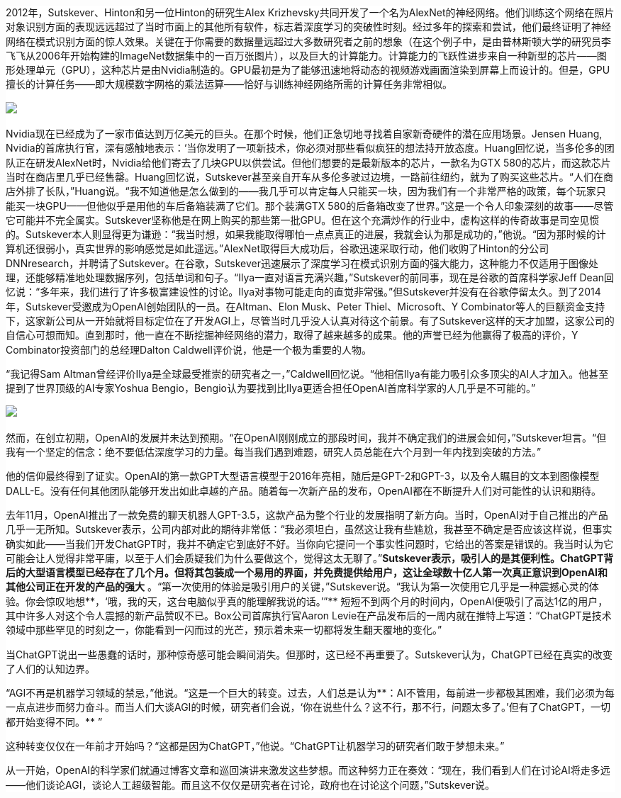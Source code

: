 2012年，Sutskever、Hinton和另一位Hinton的研究生Alex
Krizhevsky共同开发了一个名为AlexNet的神经网络。他们训练这个网络在照片对象识别方面的表现远远超过了当时市面上的其他所有软件，标志着深度学习的突破性时刻。经过多年的探索和尝试，他们最终证明了神经网络在模式识别方面的惊人效果。关键在于你需要的数据量远超过大多数研究者之前的想象（在这个例子中，是由普林斯顿大学的研究员李飞飞从2006年开始构建的ImageNet数据集中的一百万张图片），以及巨大的计算能力。计算能力的飞跃性进步来自一种新型的芯片——图形处理单元（GPU），这种芯片是由Nvidia制造的。GPU最初是为了能够迅速地将动态的视频游戏画面渲染到屏幕上而设计的。但是，GPU擅长的计算任务——即大规模数字网格的乘法运算——恰好与训练神经网络所需的计算任务非常相似。  

![](https://mmbiz.qpic.cn/mmbiz_png/iaqv2tagPYAiauPX5trEtxCLI2ibd5gIDc4vib73ynoGlN1ZEmcAMCuHibbpx5Z0NdfkIC1oNFLCUJDrYASwekooZag/640?wx_fmt=png)

Nvidia现在已经成为了一家市值达到万亿美元的巨头。在那个时候，他们正急切地寻找着自家新奇硬件的潜在应用场景。Jensen Huang,
Nvidia的首席执行官，深有感触地表示：‘当你发明了一项新技术，你必须对那些看似疯狂的想法持开放态度。Huang回忆说，当多伦多的团队正在研发AlexNet时，Nvidia给他们寄去了几块GPU以供尝试。但他们想要的是最新版本的芯片，一款名为GTX
580的芯片，而这款芯片当时在商店里几乎已经售罄。Huang回忆说，Sutskever甚至亲自开车从多伦多驶过边境，一路前往纽约，就为了购买这些芯片。“人们在商店外排了长队，”Huang说。“我不知道他是怎么做到的——我几乎可以肯定每人只能买一块，因为我们有一个非常严格的政策，每个玩家只能买一块GPU——但他似乎是用他的车后备箱装满了它们。那个装满GTX
580的后备箱改变了世界。”这是一个令人印象深刻的故事——尽管它可能并不完全属实。Sutskever坚称他是在网上购买的那些第一批GPU。但在这个充满炒作的行业中，虚构这样的传奇故事是司空见惯的。Sutskever本人则显得更为谦逊：“我当时想，如果我能取得哪怕一点点真正的进展，我就会认为那是成功的，”他说。“因为那时候的计算机还很弱小，真实世界的影响感觉是如此遥远。”AlexNet取得巨大成功后，谷歌迅速采取行动，他们收购了Hinton的分公司DNNresearch，并聘请了Sutskever。在谷歌，Sutskever迅速展示了深度学习在模式识别方面的强大能力，这种能力不仅适用于图像处理，还能够精准地处理数据序列，包括单词和句子。“Ilya一直对语言充满兴趣，”Sutskever的前同事，现在是谷歌的首席科学家Jeff
Dean回忆说：“多年来，我们进行了许多极富建设性的讨论。Ilya对事物可能走向的直觉非常强。”但Sutskever并没有在谷歌停留太久。到了2014年，Sutskever受邀成为OpenAI创始团队的一员。在Altman、Elon
Musk、Peter Thiel、Microsoft、Y
Combinator等人的巨额资金支持下，这家新公司从一开始就将目标定位在了开发AGI上，尽管当时几乎没人认真对待这个前景。有了Sutskever这样的天才加盟，这家公司的自信心可想而知。直到那时，他一直在不断挖掘神经网络的潜力，取得了越来越多的成果。他的声誉已经为他赢得了极高的评价，Y
Combinator投资部门的总经理Dalton Caldwell评价说，他是一个极为重要的人物。

“我记得Sam
Altman曾经评价Ilya是全球最受推崇的研究者之一，”Caldwell回忆说。“他相信Ilya有能力吸引众多顶尖的AI人才加入。他甚至提到了世界顶级的AI专家Yoshua
Bengio，Bengio认为要找到比Ilya更适合担任OpenAI首席科学家的人几乎是不可能的。”

  

![](https://mmbiz.qpic.cn/mmbiz_png/iaqv2tagPYAiauPX5trEtxCLI2ibd5gIDc41hibkPLh57mGXes2So2cFQINJXsFtmU5rmic2pRKOZQ6ktqXhbuobltg/640?wx_fmt=png)

然而，在创立初期，OpenAI的发展并未达到预期。“在OpenAI刚刚成立的那段时间，我并不确定我们的进展会如何，”Sutskever坦言。“但我有一个坚定的信念：绝不要低估深度学习的力量。每当我们遇到难题，研究人员总能在六个月到一年内找到突破的方法。”

他的信仰最终得到了证实。OpenAI的第一款GPT大型语言模型于2016年亮相，随后是GPT-2和GPT-3，以及令人瞩目的文本到图像模型DALL-E。没有任何其他团队能够开发出如此卓越的产品。随着每一次新产品的发布，OpenAI都在不断提升人们对可能性的认识和期待。

去年11月，OpenAI推出了一款免费的聊天机器人GPT-3.5，这款产品为整个行业的发展指明了新方向。当时，OpenAI对于自己推出的产品几乎一无所知。Sutskever表示，公司内部对此的期待非常低：“我必须坦白，虽然这让我有些尴尬，我甚至不确定是否应该这样说，但事实确实如此——当我们开发ChatGPT时，我并不确定它到底好不好。当你向它提问一个事实性问题时，它给出的答案是错误的。我当时认为它可能会让人觉得非常平庸，以至于人们会质疑我们为什么要做这个，觉得这太无聊了。”**Sutskever表示，吸引人的是其便利性。ChatGPT背后的大型语言模型已经存在了几个月。但将其包装成一个易用的界面，并免费提供给用户，这让全球数十亿人第一次真正意识到OpenAI和其他公司正在开发的产品的强大**
。“第一次使用的体验是吸引用户的关键，”Sutskever说。“我认为第一次使用它几乎是一种震撼心灵的体验。你会惊叹地想**，‘哦，我的天，这台电脑似乎真的能理解我说的话。’”**
短短不到两个月的时间内，OpenAI便吸引了高达1亿的用户，其中许多人对这个令人震撼的新产品赞叹不已。Box公司首席执行官Aaron
Levie在产品发布后的一周内就在推特上写道：“ChatGPT是技术领域中那些罕见的时刻之一，你能看到一闪而过的光芒，预示着未来一切都将发生翻天覆地的变化。”

当ChatGPT说出一些愚蠢的话时，那种惊奇感可能会瞬间消失。但那时，这已经不再重要了。Sutskever认为，ChatGPT已经在真实的改变了人们的认知边界。

“AGI不再是机器学习领域的禁忌，”他说。“这是一个巨大的转变。过去，人们总是认为**：AI不管用，每前进一步都极其困难，我们必须为每一点点进步而努力奋斗。而当人们大谈AGI的时候，研究者们会说，‘你在说些什么？这不行，那不行，问题太多了。’但有了ChatGPT，一切都开始变得不同。**
”

这种转变仅仅在一年前才开始吗？“这都是因为ChatGPT，”他说。“ChatGPT让机器学习的研究者们敢于梦想未来。”

从一开始，OpenAI的科学家们就通过博客文章和巡回演讲来激发这些梦想。而这种努力正在奏效：“现在，我们看到人们在讨论AI将走多远——他们谈论AGI，谈论人工超级智能。而且这不仅仅是研究者在讨论，政府也在讨论这个问题，”Sutskever说。
